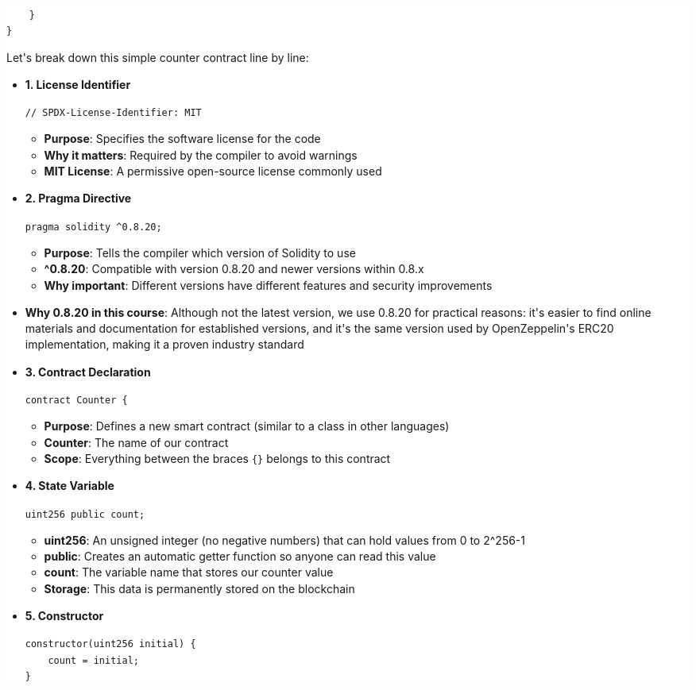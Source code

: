 ```solidity
    }
}
```

Let's break down this simple counter contract line by line:

-   **1. License Identifier**

    ```solidity
    // SPDX-License-Identifier: MIT
    ```

    -   **Purpose**: Specifies the software license for the code
    -   **Why it matters**: Required by the compiler to avoid warnings
    -   **MIT License**: A permissive open-source license commonly used

-   **2. Pragma Directive**

    ```solidity
    pragma solidity ^0.8.20;
    ```

    -   **Purpose**: Tells the compiler which version of Solidity to use
    -   **^0.8.20**: Compatible with version 0.8.20 and newer versions within 0.8.x
    -   **Why important**: Different versions have different features and security improvements

-   **Why 0.8.20 in this course**: Although not the latest version, we use 0.8.20 for practical reasons: it's easier to find online materials and documentation for established versions, and it's the same version used by OpenZeppelin's ERC20 implementation, making it a proven industry standard

-   **3. Contract Declaration**

    ```solidity
    contract Counter {
    ```

    -   **Purpose**: Defines a new smart contract (similar to a class in other languages)
    -   **Counter**: The name of our contract
    -   **Scope**: Everything between the braces `{}` belongs to this contract

-   **4. State Variable**

    ```solidity
    uint256 public count;
    ```

    -   **uint256**: An unsigned integer (no negative numbers) that can hold values from 0 to 2^256-1
    -   **public**: Creates an automatic getter function so anyone can read this value
    -   **count**: The variable name that stores our counter value
    -   **Storage**: This data is permanently stored on the blockchain

-   **5. Constructor**

    ```solidity
    constructor(uint256 initial) {
        count = initial;
    }
    ```
